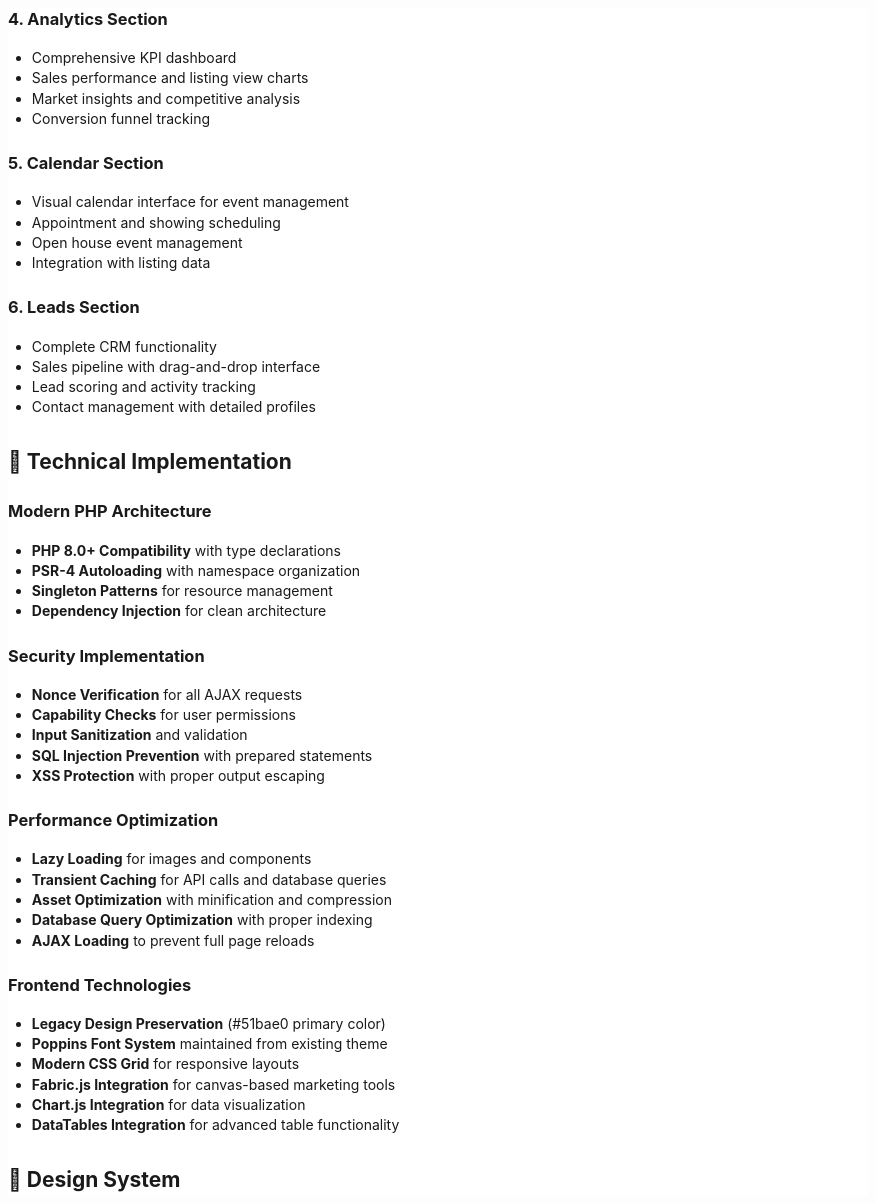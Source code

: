 ### 4. Analytics Section
- Comprehensive KPI dashboard
- Sales performance and listing view charts
- Market insights and competitive analysis
- Conversion funnel tracking

### 5. Calendar Section
- Visual calendar interface for event management
- Appointment and showing scheduling
- Open house event management
- Integration with listing data

### 6. Leads Section
- Complete CRM functionality
- Sales pipeline with drag-and-drop interface
- Lead scoring and activity tracking
- Contact management with detailed profiles

## 🔧 Technical Implementation

### Modern PHP Architecture
- **PHP 8.0+ Compatibility** with type declarations
- **PSR-4 Autoloading** with namespace organization
- **Singleton Patterns** for resource management
- **Dependency Injection** for clean architecture

### Security Implementation
- **Nonce Verification** for all AJAX requests
- **Capability Checks** for user permissions
- **Input Sanitization** and validation
- **SQL Injection Prevention** with prepared statements
- **XSS Protection** with proper output escaping

### Performance Optimization
- **Lazy Loading** for images and components
- **Transient Caching** for API calls and database queries
- **Asset Optimization** with minification and compression
- **Database Query Optimization** with proper indexing
- **AJAX Loading** to prevent full page reloads

### Frontend Technologies
- **Legacy Design Preservation** (#51bae0 primary color)
- **Poppins Font System** maintained from existing theme
- **Modern CSS Grid** for responsive layouts
- **Fabric.js Integration** for canvas-based marketing tools
- **Chart.js Integration** for data visualization
- **DataTables Integration** for advanced table functionality

## 🎨 Design System

